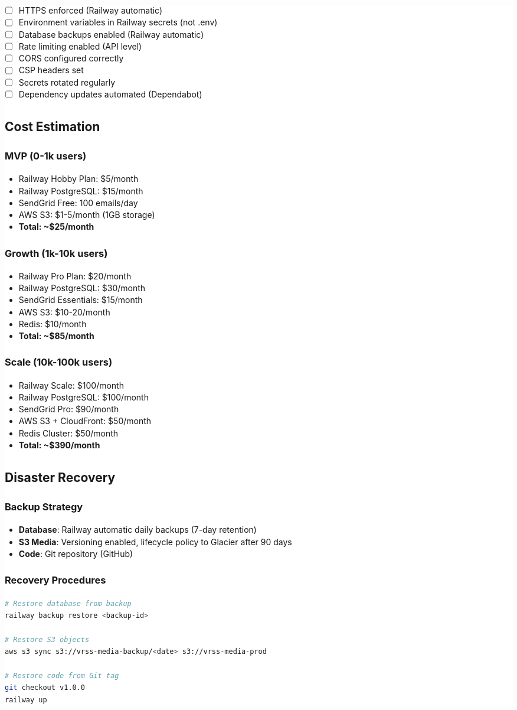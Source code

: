 - [ ] HTTPS enforced (Railway automatic)
- [ ] Environment variables in Railway secrets (not .env)
- [ ] Database backups enabled (Railway automatic)
- [ ] Rate limiting enabled (API level)
- [ ] CORS configured correctly
- [ ] CSP headers set
- [ ] Secrets rotated regularly
- [ ] Dependency updates automated (Dependabot)

## Cost Estimation

### MVP (0-1k users)
- Railway Hobby Plan: $5/month
- Railway PostgreSQL: $15/month
- SendGrid Free: 100 emails/day
- AWS S3: $1-5/month (1GB storage)
- **Total: ~$25/month**

### Growth (1k-10k users)
- Railway Pro Plan: $20/month
- Railway PostgreSQL: $30/month
- SendGrid Essentials: $15/month
- AWS S3: $10-20/month
- Redis: $10/month
- **Total: ~$85/month**

### Scale (10k-100k users)
- Railway Scale: $100/month
- Railway PostgreSQL: $100/month
- SendGrid Pro: $90/month
- AWS S3 + CloudFront: $50/month
- Redis Cluster: $50/month
- **Total: ~$390/month**

## Disaster Recovery

### Backup Strategy
- **Database**: Railway automatic daily backups (7-day retention)
- **S3 Media**: Versioning enabled, lifecycle policy to Glacier after 90 days
- **Code**: Git repository (GitHub)

### Recovery Procedures
```bash
# Restore database from backup
railway backup restore <backup-id>

# Restore S3 objects
aws s3 sync s3://vrss-media-backup/<date> s3://vrss-media-prod

# Restore code from Git tag
git checkout v1.0.0
railway up
```
